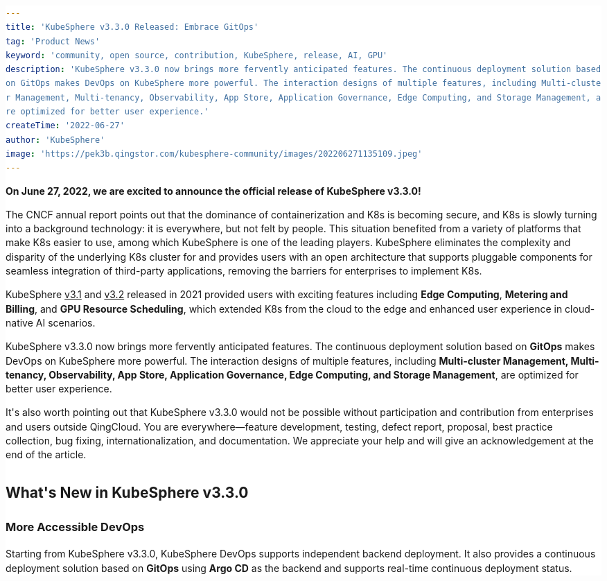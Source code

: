 ```yaml
---
title: 'KubeSphere v3.3.0 Released: Embrace GitOps'
tag: 'Product News'
keyword: 'community, open source, contribution, KubeSphere, release, AI, GPU'
description: 'KubeSphere v3.3.0 now brings more fervently anticipated features. The continuous deployment solution based on GitOps makes DevOps on KubeSphere more powerful. The interaction designs of multiple features, including Multi-cluster Management, Multi-tenancy, Observability, App Store, Application Governance, Edge Computing, and Storage Management, are optimized for better user experience.'
createTime: '2022-06-27'
author: 'KubeSphere'
image: 'https://pek3b.qingstor.com/kubesphere-community/images/202206271135109.jpeg'
---
```


**On June 27, 2022, we are excited to announce the official release of KubeSphere v3.3.0!**

The CNCF annual report points out that the dominance of containerization and K8s is becoming secure, and K8s is slowly turning into a background technology: it is everywhere, but not felt by people. This situation benefited from a variety of platforms that make K8s easier to use, among which KubeSphere is one of the leading players. KubeSphere eliminates the complexity and disparity of the underlying K8s cluster for and provides users with an open architecture that supports pluggable components for seamless integration of third-party applications, removing the barriers for enterprises to implement K8s.

KubeSphere [v3.1](https://docs.kubesphere-carryon.top/news/kubesphere-3.1.0-ga-announcement/) and [v3.2](https://docs.kubesphere-carryon.top/news/kubesphere-3.2.0-ga-announcement/) released in 2021 provided users with exciting features including **Edge Computing**, **Metering and Billing**, and **GPU Resource Scheduling**, which extended K8s from the cloud to the edge and enhanced user experience in cloud-native AI scenarios.

KubeSphere v3.3.0 now brings more fervently anticipated features. The continuous deployment solution based on **GitOps** makes DevOps on KubeSphere more powerful. The interaction designs of multiple features, including **Multi-cluster Management, Multi-tenancy, Observability, App Store, Application Governance, Edge Computing, and Storage Management**, are optimized for better user experience.

It's also worth pointing out that KubeSphere v3.3.0 would not be possible without participation and contribution from enterprises and users outside QingCloud. You are everywhere—feature development, testing, defect report, proposal, best practice collection, bug fixing, internationalization, and documentation. We appreciate your help and will give an acknowledgement at the end of the article.

## What's New in KubeSphere v3.3.0

### More Accessible DevOps

Starting from KubeSphere v3.3.0, KubeSphere DevOps supports independent backend deployment. It also provides a continuous deployment solution based on **GitOps** using **Argo CD** as the backend and supports real-time continuous deployment status.

<iframe width="760" height="380" src="https://player.bilibili.com/player.html?aid=597808663&bvid=BV18B4y1q7kh&cid=756454741&page=1&high_quality=1" scrolling="no" border="0" frameborder="no" framespacing="0" allowfullscreen="true"> </iframe>
